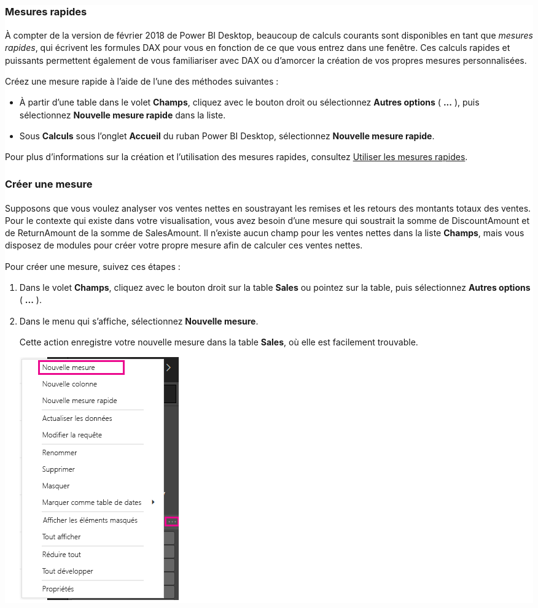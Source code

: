 ### <a name="quick-measures"></a>Mesures rapides

À compter de la version de février 2018 de Power BI Desktop, beaucoup de calculs courants sont disponibles en tant que *mesures rapides*, qui écrivent les formules DAX pour vous en fonction de ce que vous entrez dans une fenêtre. Ces calculs rapides et puissants permettent également de vous familiariser avec DAX ou d’amorcer la création de vos propres mesures personnalisées. 

Créez une mesure rapide à l’aide de l’une des méthodes suivantes : 
 - À partir d’une table dans le volet **Champs**, cliquez avec le bouton droit ou sélectionnez **Autres options** ( **...** ), puis sélectionnez **Nouvelle mesure rapide** dans la liste.

 - Sous **Calculs** sous l’onglet **Accueil** du ruban Power BI Desktop, sélectionnez **Nouvelle mesure rapide**.

Pour plus d’informations sur la création et l’utilisation des mesures rapides, consultez [Utiliser les mesures rapides](desktop-quick-measures.md).

### <a name="create-a-measure"></a>Créer une mesure

Supposons que vous voulez analyser vos ventes nettes en soustrayant les remises et les retours des montants totaux des ventes. Pour le contexte qui existe dans votre visualisation, vous avez besoin d’une mesure qui soustrait la somme de DiscountAmount et de ReturnAmount de la somme de SalesAmount. Il n’existe aucun champ pour les ventes nettes dans la liste **Champs**, mais vous disposez de modules pour créer votre propre mesure afin de calculer ces ventes nettes. 

Pour créer une mesure, suivez ces étapes :

1. Dans le volet **Champs**, cliquez avec le bouton droit sur la table **Sales** ou pointez sur la table, puis sélectionnez **Autres options** ( **...** ). 

1. Dans le menu qui s’affiche, sélectionnez **Nouvelle mesure**. 

    Cette action enregistre votre nouvelle mesure dans la table **Sales**, où elle est facilement trouvable.
    
    ![Nouvelle mesure à partir de la liste](media/desktop-tutorial-create-measures/meastut_netsales_newmeasure.png)
    